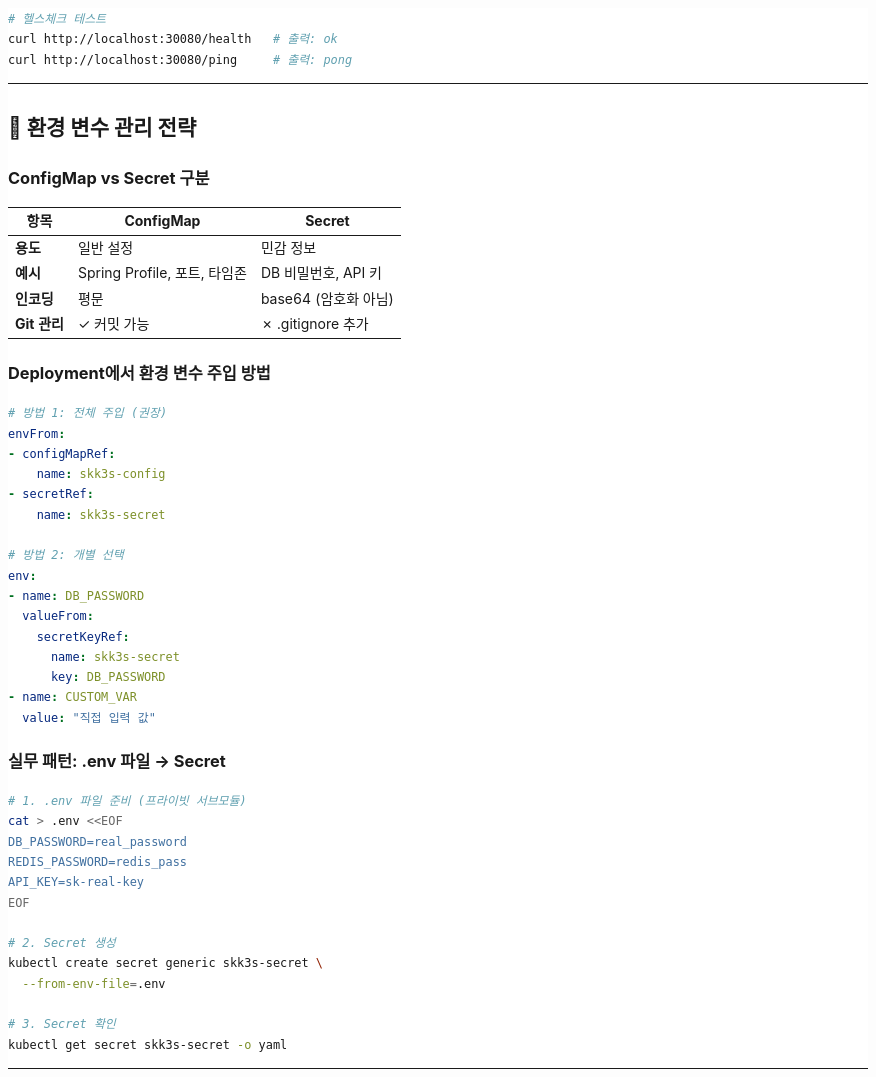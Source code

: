 ```bash
# 헬스체크 테스트
curl http://localhost:30080/health   # 출력: ok
curl http://localhost:30080/ping     # 출력: pong
```

---

## 🔧 환경 변수 관리 전략

### ConfigMap vs Secret 구분

| 항목 | ConfigMap | Secret |
|------|-----------|--------|
| **용도** | 일반 설정 | 민감 정보 |
| **예시** | Spring Profile, 포트, 타임존 | DB 비밀번호, API 키 |
| **인코딩** | 평문 | base64 (암호화 아님) |
| **Git 관리** | ✓ 커밋 가능 | ✗ .gitignore 추가 |

### Deployment에서 환경 변수 주입 방법

```yaml
# 방법 1: 전체 주입 (권장)
envFrom:
- configMapRef:
    name: skk3s-config
- secretRef:
    name: skk3s-secret

# 방법 2: 개별 선택
env:
- name: DB_PASSWORD
  valueFrom:
    secretKeyRef:
      name: skk3s-secret
      key: DB_PASSWORD
- name: CUSTOM_VAR
  value: "직접 입력 값"
```

### 실무 패턴: .env 파일 → Secret

```bash
# 1. .env 파일 준비 (프라이빗 서브모듈)
cat > .env <<EOF
DB_PASSWORD=real_password
REDIS_PASSWORD=redis_pass
API_KEY=sk-real-key
EOF

# 2. Secret 생성
kubectl create secret generic skk3s-secret \
  --from-env-file=.env

# 3. Secret 확인
kubectl get secret skk3s-secret -o yaml
```

---